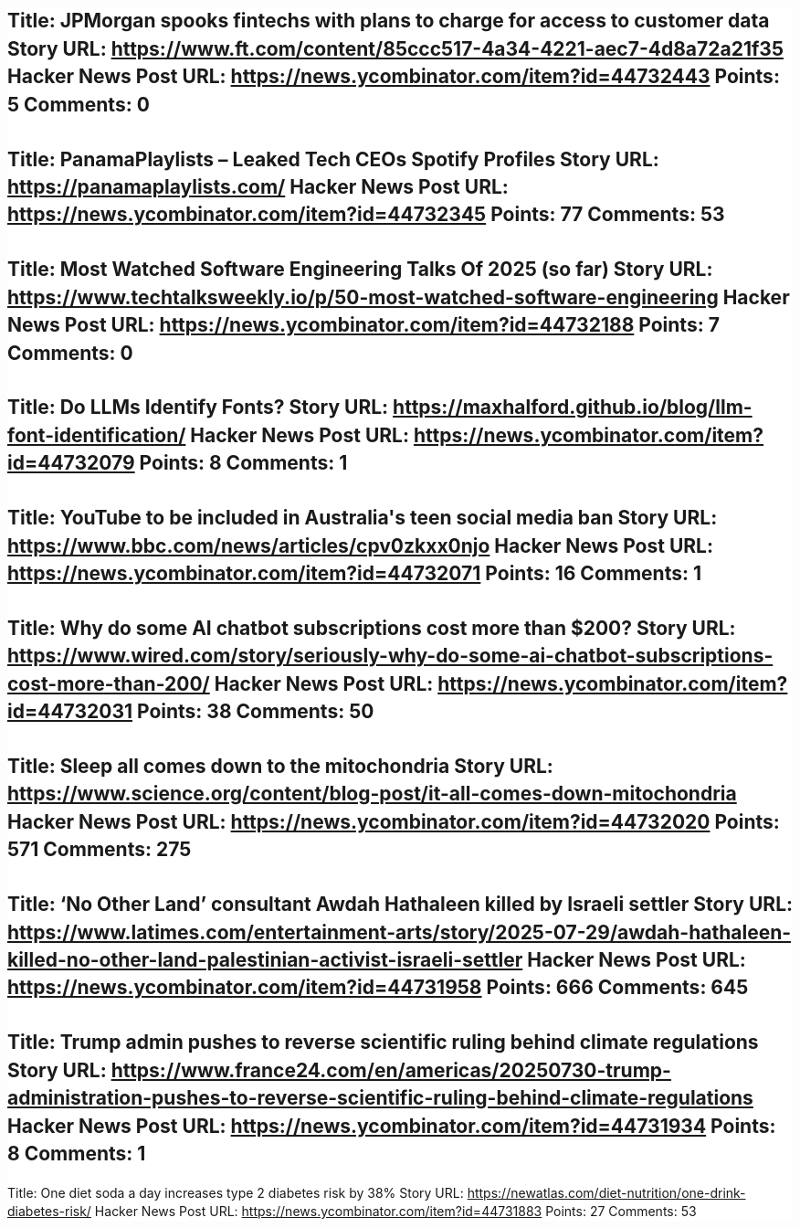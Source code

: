 Title: JPMorgan spooks fintechs with plans to charge for access to customer data
Story URL: https://www.ft.com/content/85ccc517-4a34-4221-aec7-4d8a72a21f35
Hacker News Post URL: https://news.ycombinator.com/item?id=44732443
Points: 5
Comments: 0
----------------------------------------
Title: PanamaPlaylists – Leaked Tech CEOs Spotify Profiles
Story URL: https://panamaplaylists.com/
Hacker News Post URL: https://news.ycombinator.com/item?id=44732345
Points: 77
Comments: 53
----------------------------------------
Title: Most Watched Software Engineering Talks Of 2025 (so far)
Story URL: https://www.techtalksweekly.io/p/50-most-watched-software-engineering
Hacker News Post URL: https://news.ycombinator.com/item?id=44732188
Points: 7
Comments: 0
----------------------------------------
Title: Do LLMs Identify Fonts?
Story URL: https://maxhalford.github.io/blog/llm-font-identification/
Hacker News Post URL: https://news.ycombinator.com/item?id=44732079
Points: 8
Comments: 1
----------------------------------------
Title: YouTube to be included in Australia's teen social media ban
Story URL: https://www.bbc.com/news/articles/cpv0zkxx0njo
Hacker News Post URL: https://news.ycombinator.com/item?id=44732071
Points: 16
Comments: 1
----------------------------------------
Title: Why do some AI chatbot subscriptions cost more than $200?
Story URL: https://www.wired.com/story/seriously-why-do-some-ai-chatbot-subscriptions-cost-more-than-200/
Hacker News Post URL: https://news.ycombinator.com/item?id=44732031
Points: 38
Comments: 50
----------------------------------------
Title: Sleep all comes down to the mitochondria
Story URL: https://www.science.org/content/blog-post/it-all-comes-down-mitochondria
Hacker News Post URL: https://news.ycombinator.com/item?id=44732020
Points: 571
Comments: 275
----------------------------------------
Title: ‘No Other Land’ consultant Awdah Hathaleen killed by Israeli settler
Story URL: https://www.latimes.com/entertainment-arts/story/2025-07-29/awdah-hathaleen-killed-no-other-land-palestinian-activist-israeli-settler
Hacker News Post URL: https://news.ycombinator.com/item?id=44731958
Points: 666
Comments: 645
----------------------------------------
Title: Trump admin pushes to reverse scientific ruling behind climate regulations
Story URL: https://www.france24.com/en/americas/20250730-trump-administration-pushes-to-reverse-scientific-ruling-behind-climate-regulations
Hacker News Post URL: https://news.ycombinator.com/item?id=44731934
Points: 8
Comments: 1
----------------------------------------
Title: One diet soda a day increases type 2 diabetes risk by 38%
Story URL: https://newatlas.com/diet-nutrition/one-drink-diabetes-risk/
Hacker News Post URL: https://news.ycombinator.com/item?id=44731883
Points: 27
Comments: 53